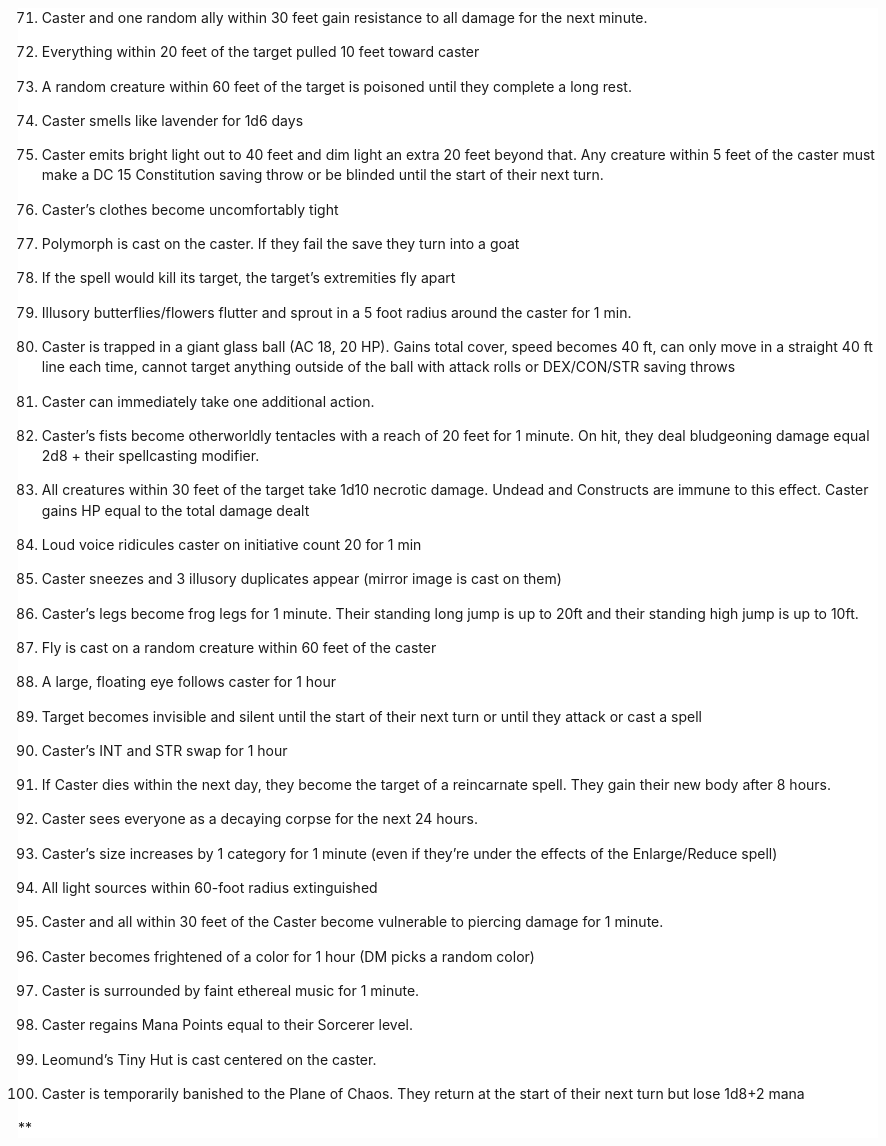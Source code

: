 71. Caster and one random ally within 30 feet gain resistance to all damage for the next minute.
    
72. Everything within 20 feet of the target pulled 10 feet toward caster
    
73. A random creature within 60 feet of the target is poisoned until they complete a long rest.
    
74. Caster smells like lavender for 1d6 days
    
75. Caster emits bright light out to 40 feet and dim light an extra 20 feet beyond that. Any creature within 5 feet of the caster must make a DC 15 Constitution saving throw or be blinded until the start of their next turn.
    
76. Caster’s clothes become uncomfortably tight
    
77. Polymorph is cast on the caster. If they fail the save they turn into a goat
    
78. If the spell would kill its target, the target’s extremities fly apart
    
79. Illusory butterflies/flowers flutter and sprout in a 5 foot radius around the caster for 1 min.
    
80. Caster is trapped in a giant glass ball (AC 18, 20 HP). Gains total cover, speed becomes 40 ft, can only move in a straight 40 ft line each time, cannot target anything outside of the ball with attack rolls or DEX/CON/STR saving throws
    
81. Caster can immediately take one additional action.
    
82. Caster’s fists become otherworldly tentacles with a reach of 20 feet for 1 minute. On hit, they deal bludgeoning damage equal 2d8 + their spellcasting modifier.
    
83. All creatures within 30 feet of the target take 1d10 necrotic damage. Undead and Constructs are immune to this effect. Caster gains HP equal to the total damage dealt
    
84. Loud voice ridicules caster on initiative count 20 for 1 min
    
85. Caster sneezes and 3 illusory duplicates appear (mirror image is cast on them)
    
86. Caster’s legs become frog legs for 1 minute. Their standing long jump is up to 20ft and their standing high jump is up to 10ft.
    
87. Fly is cast on a random creature within 60 feet of the caster
    
88. A large, floating eye follows caster for 1 hour
    
89. Target becomes invisible and silent until the start of their next turn or until they attack or cast a spell
    
90. Caster’s INT and STR swap for 1 hour
    
91. If Caster dies within the next day, they become the target of a reincarnate spell. They gain their new body after 8 hours.
    
92. Caster sees everyone as a decaying corpse for the next 24 hours.
    
93. Caster’s size increases by 1 category for 1 minute (even if they’re under the effects of the Enlarge/Reduce spell)
    
94. All light sources within 60-foot radius extinguished
    
95. Caster and all within 30 feet of the Caster become vulnerable to piercing damage for 1 minute.
    
96. Caster becomes frightened of a color for 1 hour (DM picks a random color)
    
97. Caster is surrounded by faint ethereal music for 1 minute.
    
98. Caster regains Mana Points equal to their Sorcerer level.
    
99. Leomund’s Tiny Hut is cast centered on the caster.
    
100. Caster is temporarily banished to the Plane of Chaos. They return at the start of their next turn but lose 1d8+2 mana
    

  
**